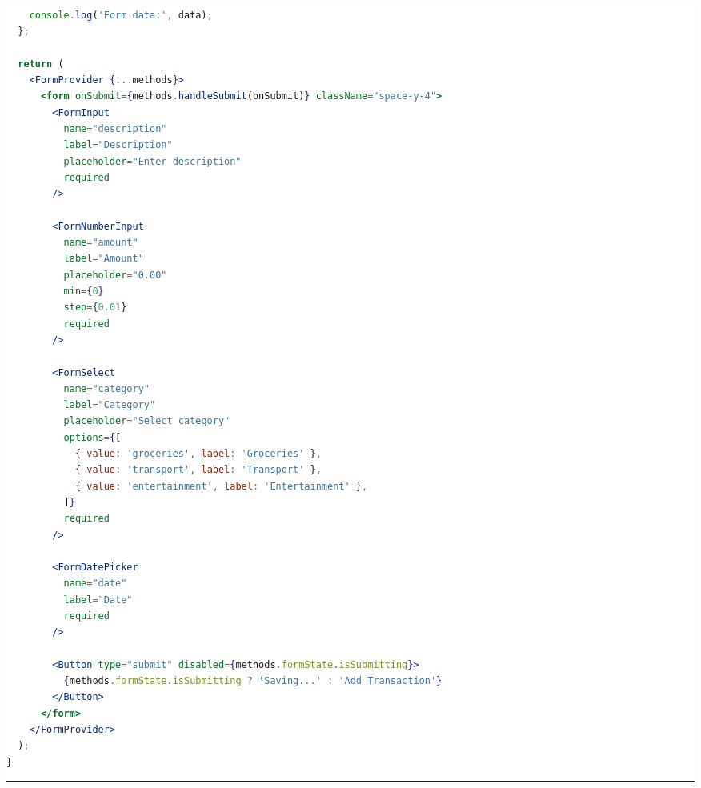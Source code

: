 ```jsx
    console.log('Form data:', data);
  };

  return (
    <FormProvider {...methods}>
      <form onSubmit={methods.handleSubmit(onSubmit)} className="space-y-4">
        <FormInput
          name="description"
          label="Description"
          placeholder="Enter description"
          required
        />
        
        <FormNumberInput
          name="amount"
          label="Amount"
          placeholder="0.00"
          min={0}
          step={0.01}
          required
        />
        
        <FormSelect
          name="category"
          label="Category"
          placeholder="Select category"
          options={[
            { value: 'groceries', label: 'Groceries' },
            { value: 'transport', label: 'Transport' },
            { value: 'entertainment', label: 'Entertainment' },
          ]}
          required
        />
        
        <FormDatePicker
          name="date"
          label="Date"
          required
        />
        
        <Button type="submit" disabled={methods.formState.isSubmitting}>
          {methods.formState.isSubmitting ? 'Saving...' : 'Add Transaction'}
        </Button>
      </form>
    </FormProvider>
  );
}
```

---
